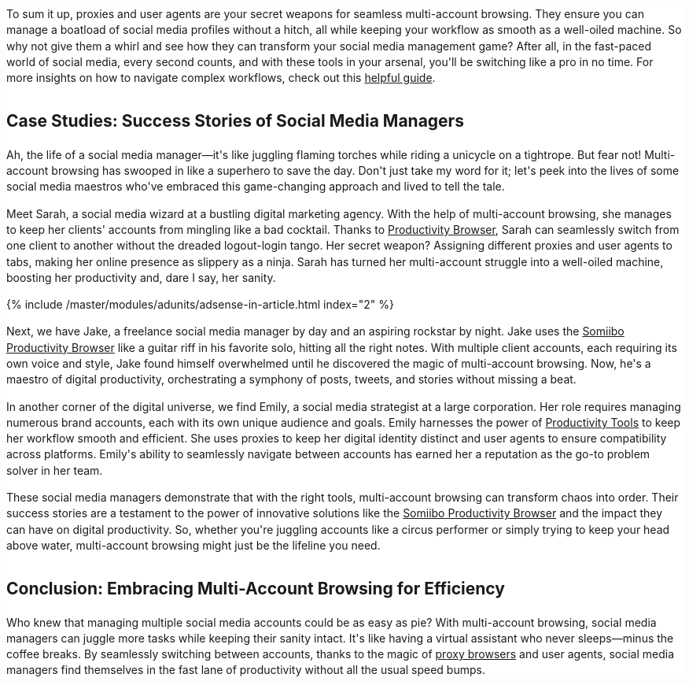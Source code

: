 To sum it up, proxies and user agents are your secret weapons for seamless multi-account browsing. They ensure you can manage a boatload of social media profiles without a hitch, all while keeping your workflow as smooth as a well-oiled machine. So why not give them a whirl and see how they can transform your social media management game? After all, in the fast-paced world of social media, every second counts, and with these tools in your arsenal, you'll be switching like a pro in no time. For more insights on how to navigate complex workflows, check out this [helpful guide](https://productivitybrowser.com/blog/navigating-complex-workflows-the-role-of-proxy-and-user-agent-assignments).

## Case Studies: Success Stories of Social Media Managers

Ah, the life of a social media manager—it's like juggling flaming torches while riding a unicycle on a tightrope. But fear not! Multi-account browsing has swooped in like a superhero to save the day. Don't just take my word for it; let's peek into the lives of some social media maestros who've embraced this game-changing approach and lived to tell the tale.

Meet Sarah, a social media wizard at a bustling digital marketing agency. With the help of multi-account browsing, she manages to keep her clients' accounts from mingling like a bad cocktail. Thanks to [Productivity Browser](https://productivitybrowser.com/blog/elevate-your-digital-productivity-techniques-for-multi-account-users), Sarah can seamlessly switch from one client to another without the dreaded logout-login tango. Her secret weapon? Assigning different proxies and user agents to tabs, making her online presence as slippery as a ninja. Sarah has turned her multi-account struggle into a well-oiled machine, boosting her productivity and, dare I say, her sanity.

{% include /master/modules/adunits/adsense-in-article.html index="2" %}

Next, we have Jake, a freelance social media manager by day and an aspiring rockstar by night. Jake uses the [Somiibo Productivity Browser](https://productivitybrowser.com/blog/from-chaos-to-order-how-productivity-browser-revolutionizes-workflow-automation) like a guitar riff in his favorite solo, hitting all the right notes. With multiple client accounts, each requiring its own voice and style, Jake found himself overwhelmed until he discovered the magic of multi-account browsing. Now, he's a maestro of digital productivity, orchestrating a symphony of posts, tweets, and stories without missing a beat.

In another corner of the digital universe, we find Emily, a social media strategist at a large corporation. Her role requires managing numerous brand accounts, each with its own unique audience and goals. Emily harnesses the power of [Productivity Tools](https://productivitybrowser.com/blog/mastering-productivity-a-guide-to-effective-proxy-and-user-agent-management) to keep her workflow smooth and efficient. She uses proxies to keep her digital identity distinct and user agents to ensure compatibility across platforms. Emily's ability to seamlessly navigate between accounts has earned her a reputation as the go-to problem solver in her team.

These social media managers demonstrate that with the right tools, multi-account browsing can transform chaos into order. Their success stories are a testament to the power of innovative solutions like the [Somiibo Productivity Browser](https://productivitybrowser.com/blog/breaking-down-the-barriers-how-the-somiibo-productivity-browser-enhances-your-workflow) and the impact they can have on digital productivity. So, whether you're juggling accounts like a circus performer or simply trying to keep your head above water, multi-account browsing might just be the lifeline you need.

## Conclusion: Embracing Multi-Account Browsing for Efficiency

Who knew that managing multiple social media accounts could be as easy as pie? With multi-account browsing, social media managers can juggle more tasks while keeping their sanity intact. It's like having a virtual assistant who never sleeps—minus the coffee breaks. By seamlessly switching between accounts, thanks to the magic of [proxy browsers](https://productivitybrowser.com/blog/automate-your-social-media-tasks-a-deep-dive-into-the-somiibo-proxy-browser) and user agents, social media managers find themselves in the fast lane of productivity without all the usual speed bumps.
